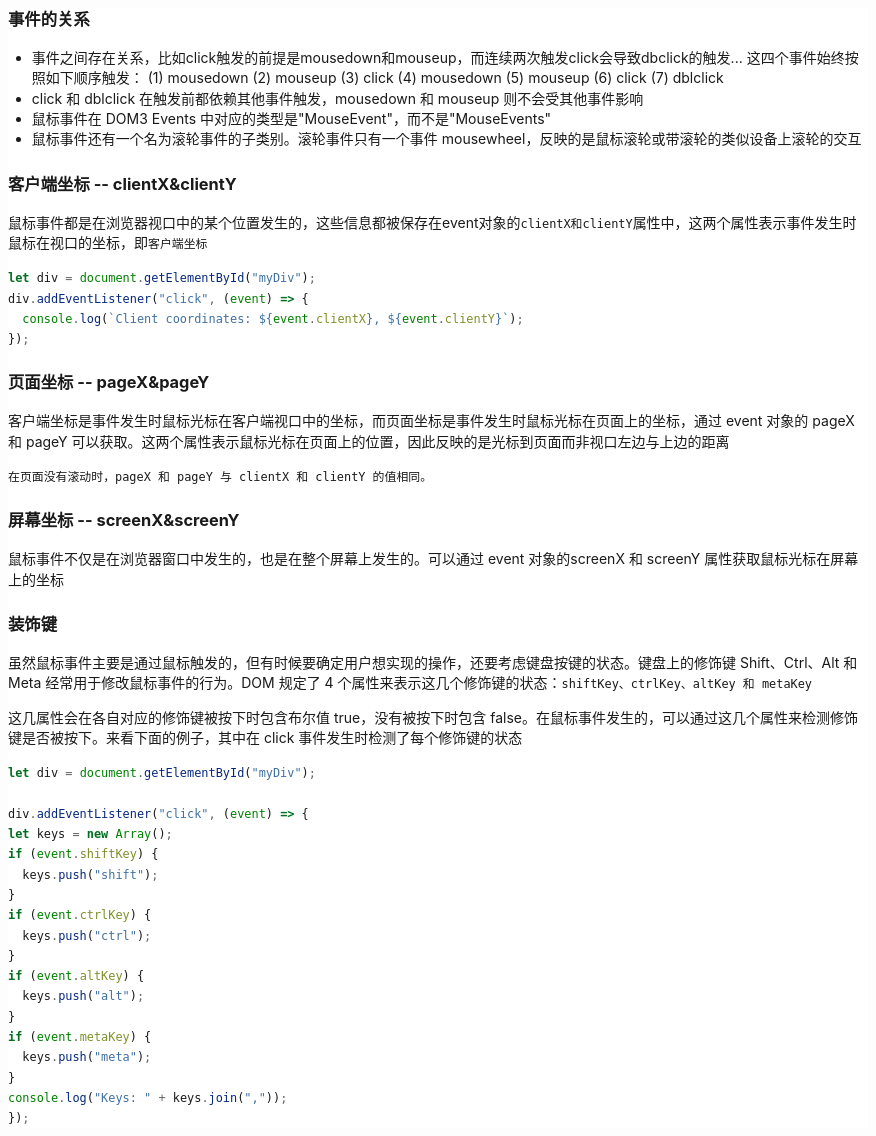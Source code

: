 ### 事件的关系
* 事件之间存在关系，比如click触发的前提是mousedown和mouseup，而连续两次触发click会导致dbclick的触发... 这四个事件始终按照如下顺序触发：
    (1) mousedown
    (2) mouseup
    (3) click
    (4) mousedown
    (5) mouseup
    (6) click
    (7) dblclick
* click 和 dblclick 在触发前都依赖其他事件触发，mousedown 和 mouseup 则不会受其他事件影响
* 鼠标事件在 DOM3 Events 中对应的类型是"MouseEvent"，而不是"MouseEvents"
* 鼠标事件还有一个名为滚轮事件的子类别。滚轮事件只有一个事件 mousewheel，反映的是鼠标滚轮或带滚轮的类似设备上滚轮的交互

### 客户端坐标 -- clientX&clientY
鼠标事件都是在浏览器视口中的某个位置发生的，这些信息都被保存在event对象的`clientX和clientY`属性中，这两个属性表示事件发生时鼠标在视口的坐标，即`客户端坐标`

```js
let div = document.getElementById("myDiv");
div.addEventListener("click", (event) => {
  console.log(`Client coordinates: ${event.clientX}, ${event.clientY}`);
});
```

### 页面坐标 -- pageX&pageY
客户端坐标是事件发生时鼠标光标在客户端视口中的坐标，而页面坐标是事件发生时鼠标光标在页面上的坐标，通过 event 对象的 pageX 和 pageY 可以获取。这两个属性表示鼠标光标在页面上的位置，因此反映的是光标到页面而非视口左边与上边的距离

`在页面没有滚动时，pageX 和 pageY 与 clientX 和 clientY 的值相同。`

### 屏幕坐标 -- screenX&screenY
鼠标事件不仅是在浏览器窗口中发生的，也是在整个屏幕上发生的。可以通过 event 对象的screenX 和 screenY 属性获取鼠标光标在屏幕上的坐标

### 装饰键
虽然鼠标事件主要是通过鼠标触发的，但有时候要确定用户想实现的操作，还要考虑键盘按键的状态。键盘上的修饰键 Shift、Ctrl、Alt 和 Meta 经常用于修改鼠标事件的行为。DOM 规定了 4 个属性来表示这几个修饰键的状态：`shiftKey、ctrlKey、altKey 和 metaKey`

这几属性会在各自对应的修饰键被按下时包含布尔值 true，没有被按下时包含 false。在鼠标事件发生的，可以通过这几个属性来检测修饰键是否被按下。来看下面的例子，其中在 click 事件发生时检测了每个修饰键的状态
```js
let div = document.getElementById("myDiv");

div.addEventListener("click", (event) => {
let keys = new Array();
if (event.shiftKey) {
  keys.push("shift");
}
if (event.ctrlKey) {
  keys.push("ctrl");
}
if (event.altKey) {
  keys.push("alt");
}
if (event.metaKey) {
  keys.push("meta");
}
console.log("Keys: " + keys.join(","));
});
```
